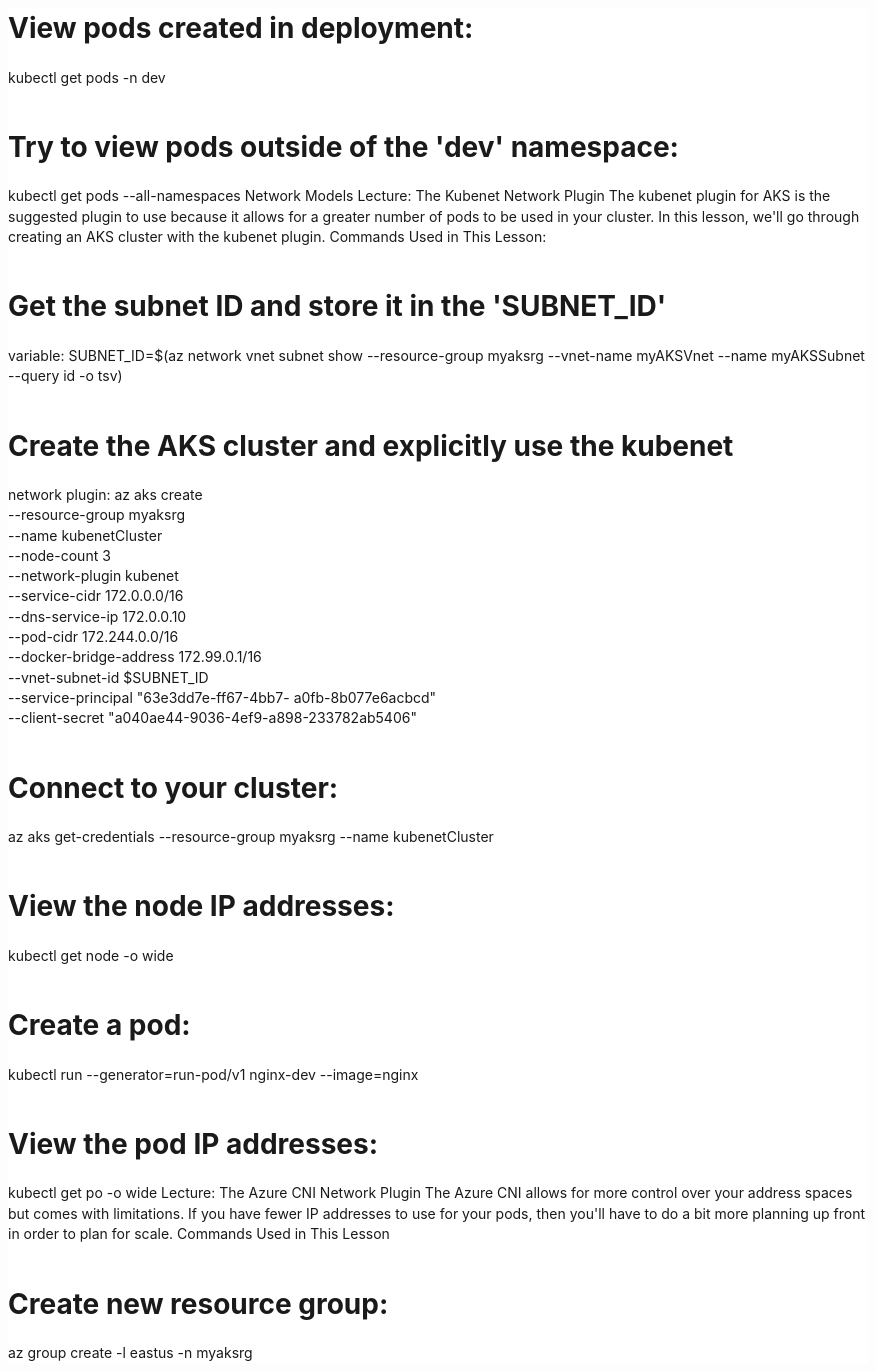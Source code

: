 # View pods created in deployment:
kubectl get pods -n dev
# Try to view pods outside of the 'dev' namespace:
kubectl get pods --all-namespaces
Network Models
Lecture: The Kubenet Network Plugin
The kubenet plugin for AKS is the suggested plugin to use
because it allows for a greater number of pods to be used in your
cluster. In this lesson, we'll go through creating an AKS cluster
with the kubenet plugin.
Commands Used in This Lesson:
# Get the subnet ID and store it in the 'SUBNET_ID'
variable:
SUBNET_ID=$(az network vnet subnet show --resource-group
myaksrg --vnet-name myAKSVnet --name myAKSSubnet --query id
-o tsv)
# Create the AKS cluster and explicitly use the kubenet
network plugin:
az aks create \
 --resource-group myaksrg \
 --name kubenetCluster \
 --node-count 3 \
 --network-plugin kubenet \
 --service-cidr 172.0.0.0/16 \
 --dns-service-ip 172.0.0.10 \
 --pod-cidr 172.244.0.0/16 \
 --docker-bridge-address 172.99.0.1/16 \
 --vnet-subnet-id $SUBNET_ID \
 --service-principal "63e3dd7e-ff67-4bb7-
a0fb-8b077e6acbcd" \
 --client-secret "a040ae44-9036-4ef9-a898-233782ab5406"
# Connect to your cluster:
az aks get-credentials --resource-group myaksrg --name
kubenetCluster
# View the node IP addresses:
kubectl get node -o wide
# Create a pod:
kubectl run --generator=run-pod/v1 nginx-dev --image=nginx
# View the pod IP addresses:
kubectl get po -o wide
Lecture: The Azure CNI Network Plugin
The Azure CNI allows for more control over your address spaces
but comes with limitations. If you have fewer IP addresses to use
for your pods, then you'll have to do a bit more planning up front
in order to plan for scale.
Commands Used in This Lesson
# Create new resource group:
az group create -l eastus -n myaksrg